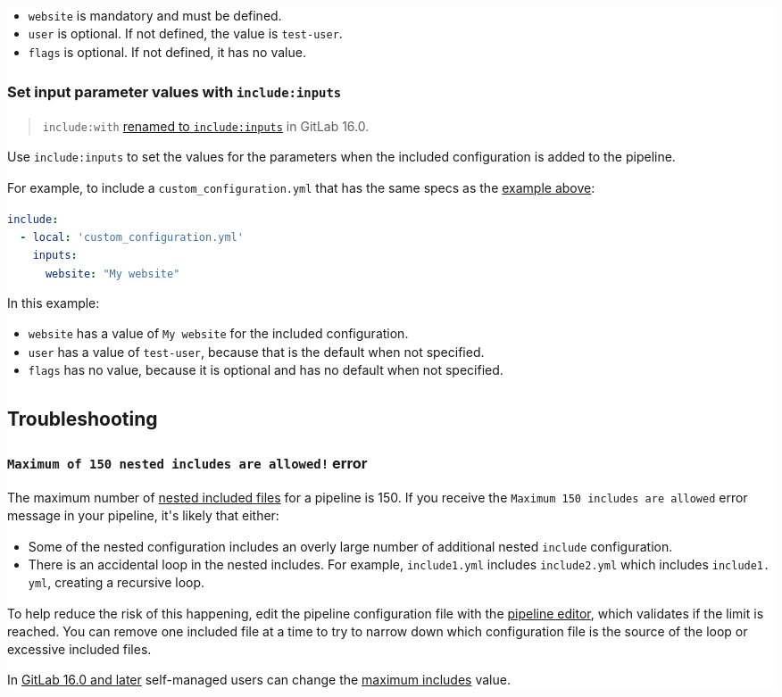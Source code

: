 - `website` is mandatory and must be defined.
- `user` is optional. If not defined, the value is `test-user`.
- `flags` is optional. If not defined, it has no value.

### Set input parameter values with `include:inputs`

> `include:with` [renamed to `include:inputs`](https://gitlab.com/gitlab-org/gitlab/-/issues/406780) in GitLab 16.0.

Use `include:inputs` to set the values for the parameters when the included configuration
is added to the pipeline.

For example, to include a `custom_configuration.yml` that has the same specs
as the [example above](#define-input-parameters-with-specinputs):

```yaml
include:
  - local: 'custom_configuration.yml'
    inputs:
      website: "My website"
```

In this example:

- `website` has a value of `My website` for the included configuration.
- `user` has a value of `test-user`, because that is the default when not specified.
- `flags` has no value, because it is optional and has no default when not specified.

## Troubleshooting

### `Maximum of 150 nested includes are allowed!` error

The maximum number of [nested included files](#use-nested-includes) for a pipeline is 150.
If you receive the `Maximum 150 includes are allowed` error message in your pipeline,
it's likely that either:

- Some of the nested configuration includes an overly large number of additional nested `include` configuration.
- There is an accidental loop in the nested includes. For example, `include1.yml` includes
  `include2.yml` which includes `include1.yml`, creating a recursive loop.

To help reduce the risk of this happening, edit the pipeline configuration file
with the [pipeline editor](../pipeline_editor/index.md), which validates if the
limit is reached. You can remove one included file at a time to try to narrow down
which configuration file is the source of the loop or excessive included files.

In [GitLab 16.0 and later](https://gitlab.com/gitlab-org/gitlab/-/issues/207270) self-managed users can
change the [maximum includes](../../user/admin_area/settings/continuous_integration.md#maximum-includes) value.
